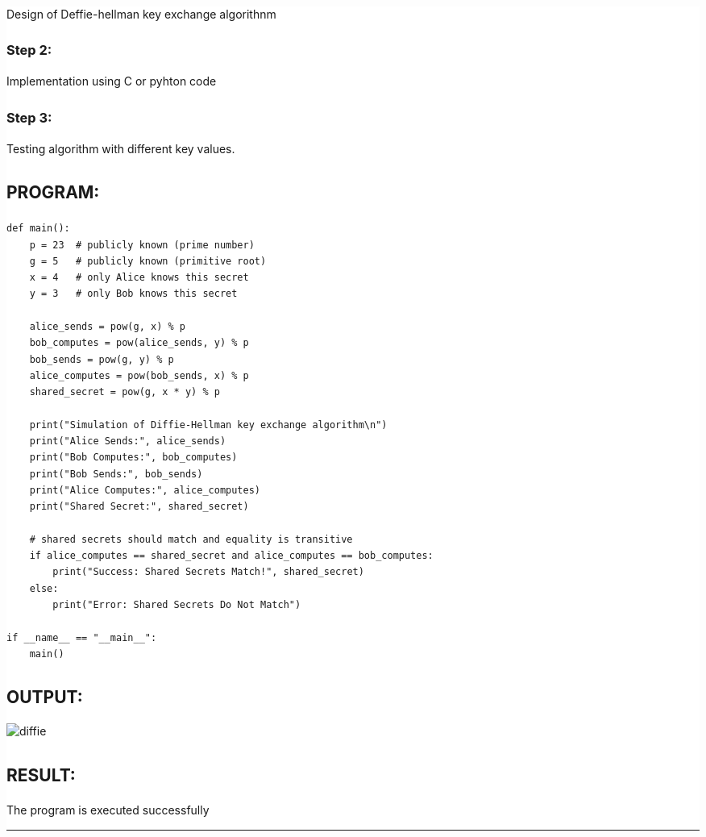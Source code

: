 Design of Deffie-hellman key exchange algorithnm 

### Step 2:

Implementation using C or pyhton code

### Step 3:

Testing algorithm with different key values. 

## PROGRAM:
```
def main():
    p = 23  # publicly known (prime number)
    g = 5   # publicly known (primitive root)
    x = 4   # only Alice knows this secret
    y = 3   # only Bob knows this secret

    alice_sends = pow(g, x) % p
    bob_computes = pow(alice_sends, y) % p
    bob_sends = pow(g, y) % p
    alice_computes = pow(bob_sends, x) % p
    shared_secret = pow(g, x * y) % p

    print("Simulation of Diffie-Hellman key exchange algorithm\n")
    print("Alice Sends:", alice_sends)
    print("Bob Computes:", bob_computes)
    print("Bob Sends:", bob_sends)
    print("Alice Computes:", alice_computes)
    print("Shared Secret:", shared_secret)

    # shared secrets should match and equality is transitive
    if alice_computes == shared_secret and alice_computes == bob_computes:
        print("Success: Shared Secrets Match!", shared_secret)
    else:
        print("Error: Shared Secrets Do Not Match")

if __name__ == "__main__":
    main()

```

## OUTPUT:
![diffie](https://github.com/MilitantVlr/CNS-EXP-2/assets/121683193/dc4f417b-cbac-4bc8-9edd-a71dd096cda4)


## RESULT:
The program is executed successfully

-------------------------------------------------
